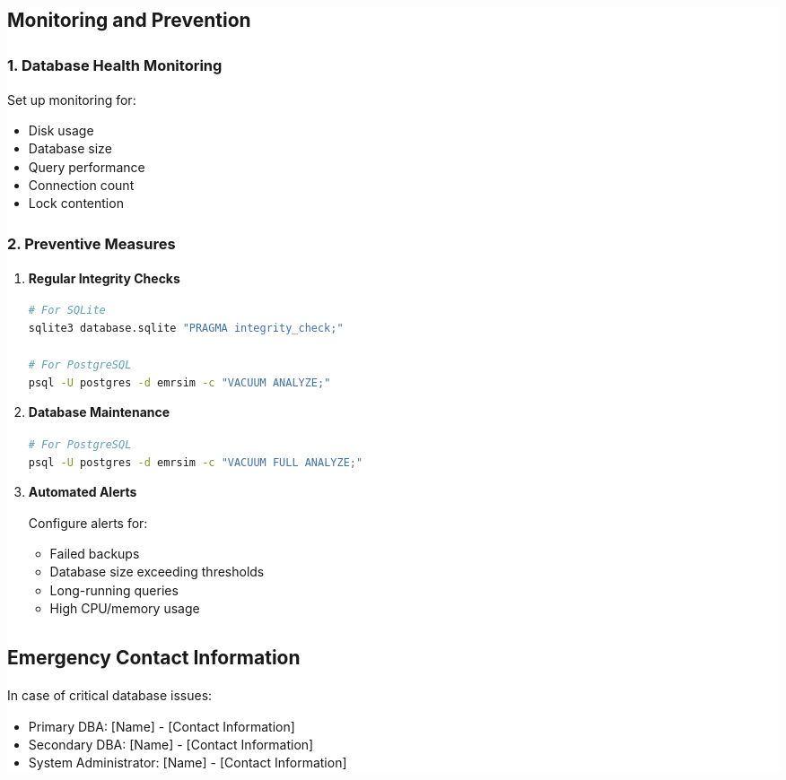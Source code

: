## Monitoring and Prevention

### 1. Database Health Monitoring

Set up monitoring for:
- Disk usage
- Database size
- Query performance
- Connection count
- Lock contention

### 2. Preventive Measures

1. **Regular Integrity Checks**

   ```bash
   # For SQLite
   sqlite3 database.sqlite "PRAGMA integrity_check;"
   
   # For PostgreSQL
   psql -U postgres -d emrsim -c "VACUUM ANALYZE;"
   ```

2. **Database Maintenance**

   ```bash
   # For PostgreSQL
   psql -U postgres -d emrsim -c "VACUUM FULL ANALYZE;"
   ```

3. **Automated Alerts**

   Configure alerts for:
   - Failed backups
   - Database size exceeding thresholds
   - Long-running queries
   - High CPU/memory usage

## Emergency Contact Information

In case of critical database issues:

- Primary DBA: [Name] - [Contact Information]
- Secondary DBA: [Name] - [Contact Information]
- System Administrator: [Name] - [Contact Information]
